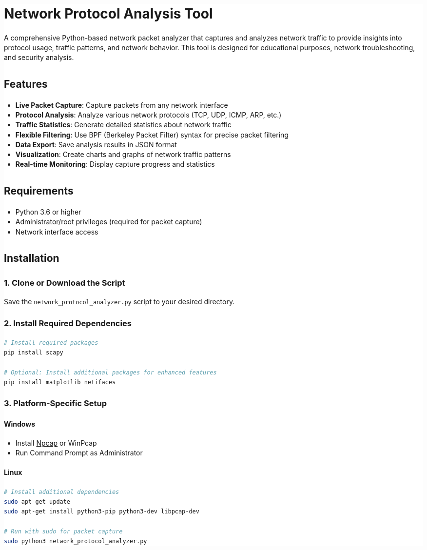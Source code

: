 # Network Protocol Analysis Tool

A comprehensive Python-based network packet analyzer that captures and analyzes network traffic to provide insights into protocol usage, traffic patterns, and network behavior. This tool is designed for educational purposes, network troubleshooting, and security analysis.

## Features

- **Live Packet Capture**: Capture packets from any network interface
- **Protocol Analysis**: Analyze various network protocols (TCP, UDP, ICMP, ARP, etc.)
- **Traffic Statistics**: Generate detailed statistics about network traffic
- **Flexible Filtering**: Use BPF (Berkeley Packet Filter) syntax for precise packet filtering
- **Data Export**: Save analysis results in JSON format
- **Visualization**: Create charts and graphs of network traffic patterns
- **Real-time Monitoring**: Display capture progress and statistics

## Requirements

- Python 3.6 or higher
- Administrator/root privileges (required for packet capture)
- Network interface access

## Installation

### 1. Clone or Download the Script

Save the `network_protocol_analyzer.py` script to your desired directory.

### 2. Install Required Dependencies

```bash
# Install required packages
pip install scapy

# Optional: Install additional packages for enhanced features
pip install matplotlib netifaces
```

### 3. Platform-Specific Setup

#### Windows
- Install [Npcap](https://nmap.org/npcap/) or WinPcap
- Run Command Prompt as Administrator

#### Linux
```bash
# Install additional dependencies
sudo apt-get update
sudo apt-get install python3-pip python3-dev libpcap-dev

# Run with sudo for packet capture
sudo python3 network_protocol_analyzer.py
```
